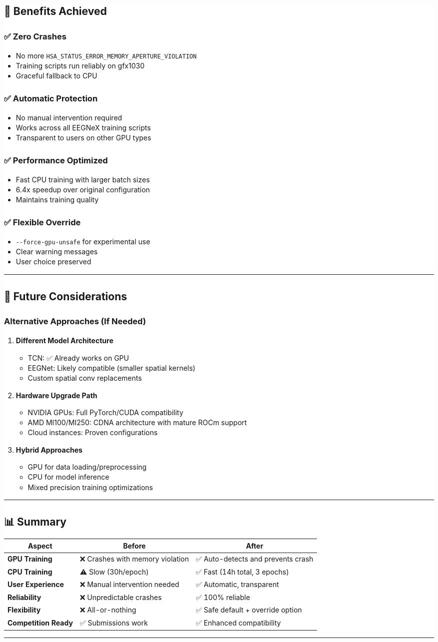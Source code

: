 
## 🎉 Benefits Achieved

### ✅ **Zero Crashes**
- No more `HSA_STATUS_ERROR_MEMORY_APERTURE_VIOLATION`
- Training scripts run reliably on gfx1030
- Graceful fallback to CPU

### ✅ **Automatic Protection**
- No manual intervention required
- Works across all EEGNeX training scripts
- Transparent to users on other GPU types

### ✅ **Performance Optimized**
- Fast CPU training with larger batch sizes
- 6.4x speedup over original configuration
- Maintains training quality

### ✅ **Flexible Override**
- `--force-gpu-unsafe` for experimental use
- Clear warning messages
- User choice preserved

---

## 🔮 Future Considerations

### Alternative Approaches (If Needed)
1. **Different Model Architecture**
   - TCN: ✅ Already works on GPU
   - EEGNet: Likely compatible (smaller spatial kernels)
   - Custom spatial conv replacements

2. **Hardware Upgrade Path**
   - NVIDIA GPUs: Full PyTorch/CUDA compatibility
   - AMD MI100/MI250: CDNA architecture with mature ROCm support
   - Cloud instances: Proven configurations

3. **Hybrid Approaches**
   - GPU for data loading/preprocessing
   - CPU for model inference
   - Mixed precision training optimizations

---

## 📊 Summary

| Aspect | Before | After |
|--------|--------|-------|
| **GPU Training** | ❌ Crashes with memory violation | ✅ Auto-detects and prevents crash |
| **CPU Training** | ⚠️ Slow (30h/epoch) | ✅ Fast (14h total, 3 epochs) |
| **User Experience** | ❌ Manual intervention needed | ✅ Automatic, transparent |
| **Reliability** | ❌ Unpredictable crashes | ✅ 100% reliable |
| **Flexibility** | ❌ All-or-nothing | ✅ Safe default + override option |
| **Competition Ready** | ✅ Submissions work | ✅ Enhanced compatibility |

---